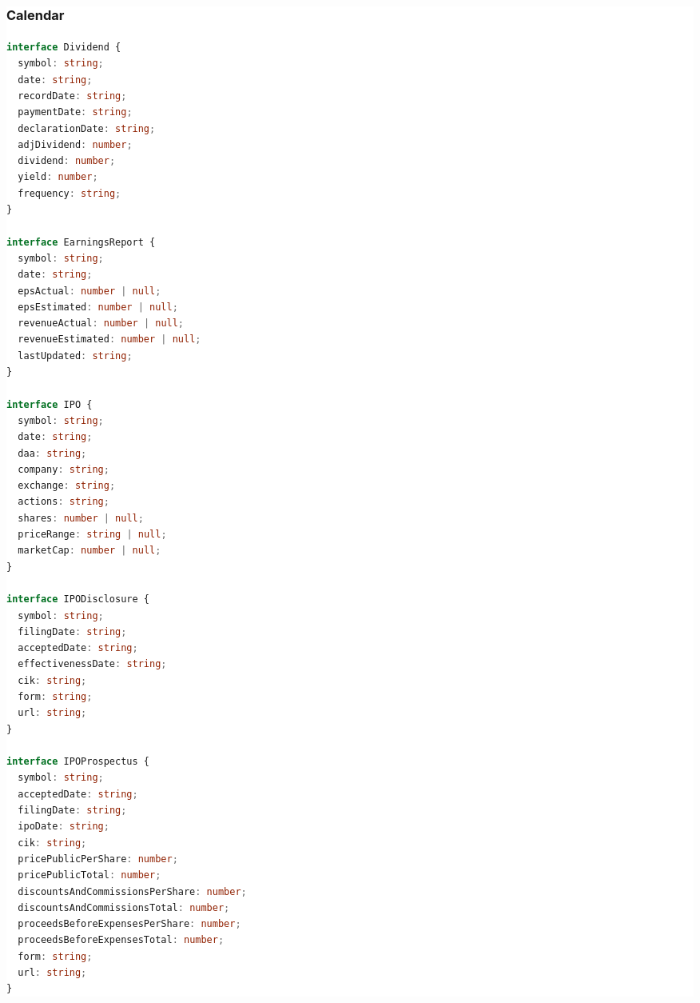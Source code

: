 ### Calendar

```typescript
interface Dividend {
  symbol: string;
  date: string;
  recordDate: string;
  paymentDate: string;
  declarationDate: string;
  adjDividend: number;
  dividend: number;
  yield: number;
  frequency: string;
}

interface EarningsReport {
  symbol: string;
  date: string;
  epsActual: number | null;
  epsEstimated: number | null;
  revenueActual: number | null;
  revenueEstimated: number | null;
  lastUpdated: string;
}

interface IPO {
  symbol: string;
  date: string;
  daa: string;
  company: string;
  exchange: string;
  actions: string;
  shares: number | null;
  priceRange: string | null;
  marketCap: number | null;
}

interface IPODisclosure {
  symbol: string;
  filingDate: string;
  acceptedDate: string;
  effectivenessDate: string;
  cik: string;
  form: string;
  url: string;
}

interface IPOProspectus {
  symbol: string;
  acceptedDate: string;
  filingDate: string;
  ipoDate: string;
  cik: string;
  pricePublicPerShare: number;
  pricePublicTotal: number;
  discountsAndCommissionsPerShare: number;
  discountsAndCommissionsTotal: number;
  proceedsBeforeExpensesPerShare: number;
  proceedsBeforeExpensesTotal: number;
  form: string;
  url: string;
}

```